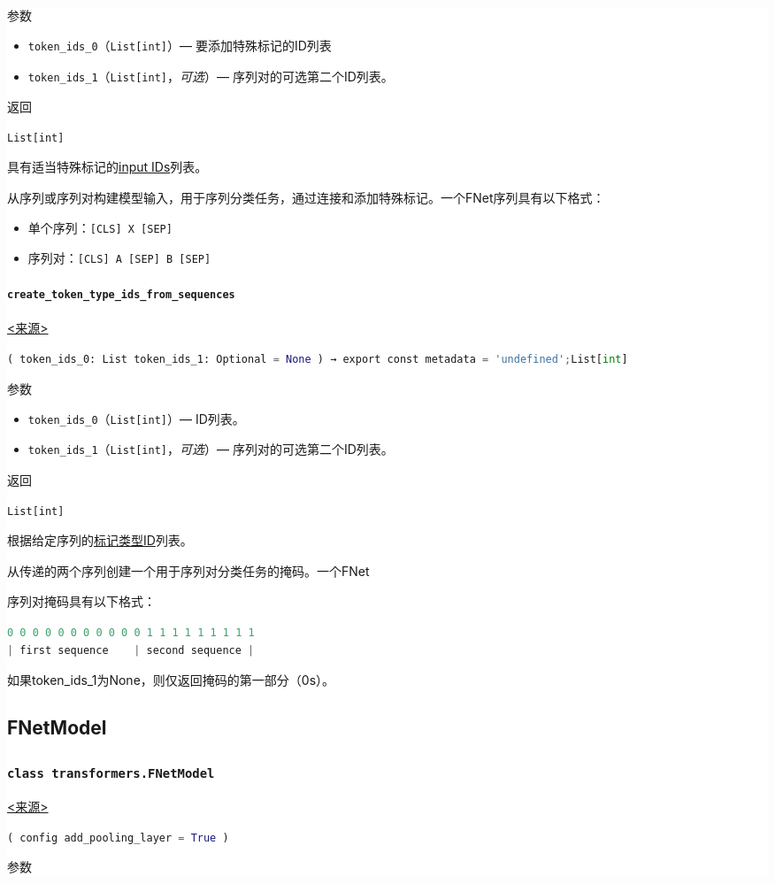参数

+   `token_ids_0`（`List[int]`）— 要添加特殊标记的ID列表

+   `token_ids_1`（`List[int]`，*可选*）— 序列对的可选第二个ID列表。

返回

`List[int]`

具有适当特殊标记的[input IDs](../glossary#input-ids)列表。

从序列或序列对构建模型输入，用于序列分类任务，通过连接和添加特殊标记。一个FNet序列具有以下格式：

+   单个序列：`[CLS] X [SEP]`

+   序列对：`[CLS] A [SEP] B [SEP]`

#### `create_token_type_ids_from_sequences`

[<来源>](https://github.com/huggingface/transformers/blob/v4.37.2/src/transformers/models/fnet/tokenization_fnet_fast.py#L163)

```py
( token_ids_0: List token_ids_1: Optional = None ) → export const metadata = 'undefined';List[int]
```

参数

+   `token_ids_0`（`List[int]`）— ID列表。

+   `token_ids_1`（`List[int]`，*可选*）— 序列对的可选第二个ID列表。

返回

`List[int]`

根据给定序列的[标记类型ID](../glossary#token-type-ids)列表。

从传递的两个序列创建一个用于序列对分类任务的掩码。一个FNet

序列对掩码具有以下格式：

```py
0 0 0 0 0 0 0 0 0 0 0 1 1 1 1 1 1 1 1 1
| first sequence    | second sequence |
```

如果token_ids_1为None，则仅返回掩码的第一部分（0s）。

## FNetModel

### `class transformers.FNetModel`

[<来源>](https://github.com/huggingface/transformers/blob/v4.37.2/src/transformers/models/fnet/modeling_fnet.py#L500)

```py
( config add_pooling_layer = True )
```

参数
